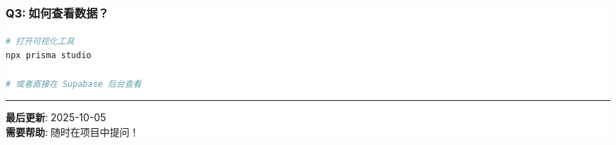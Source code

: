 ### Q3: 如何查看数据？

```bash
# 打开可视化工具
npx prisma studio

# 或者直接在 Supabase 后台查看
```

---

**最后更新**: 2025-10-05  
**需要帮助**: 随时在项目中提问！
